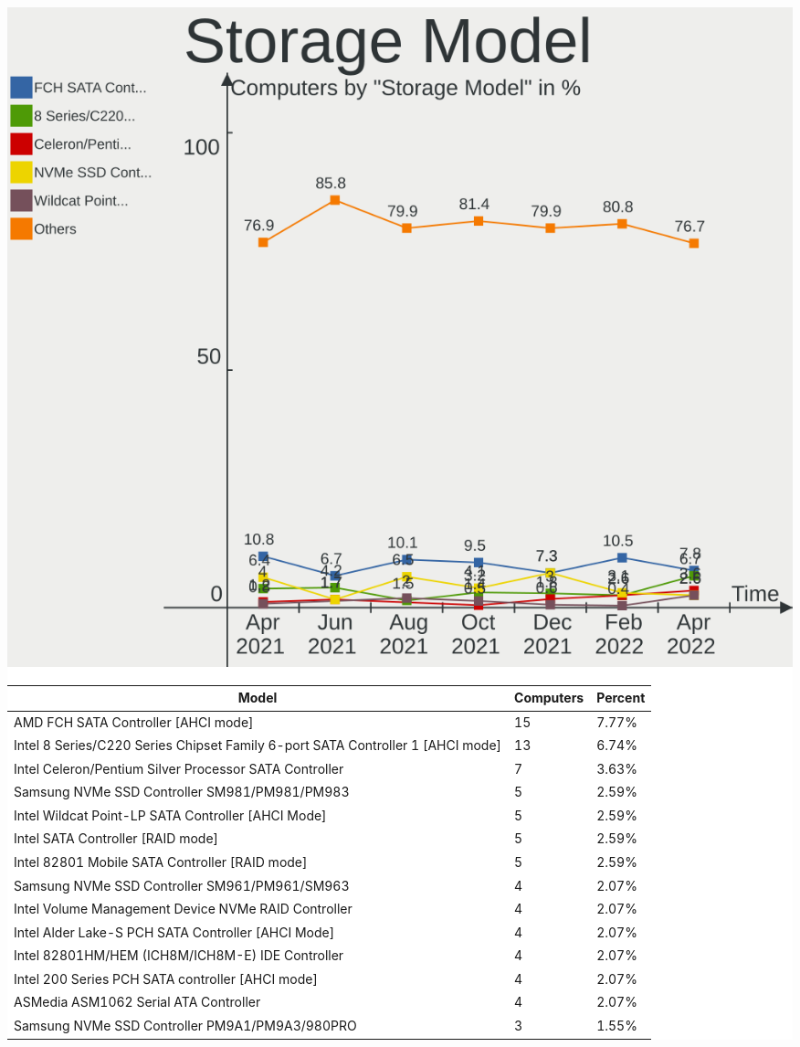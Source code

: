 ![Storage Model](./All/images/line_chart/storage_model.svg)

| Model                                                                                   | Computers | Percent |
|-----------------------------------------------------------------------------------------|-----------|---------|
| AMD FCH SATA Controller [AHCI mode]                                                     | 15        | 7.77%   |
| Intel 8 Series/C220 Series Chipset Family 6-port SATA Controller 1 [AHCI mode]          | 13        | 6.74%   |
| Intel Celeron/Pentium Silver Processor SATA Controller                                  | 7         | 3.63%   |
| Samsung NVMe SSD Controller SM981/PM981/PM983                                           | 5         | 2.59%   |
| Intel Wildcat Point-LP SATA Controller [AHCI Mode]                                      | 5         | 2.59%   |
| Intel SATA Controller [RAID mode]                                                       | 5         | 2.59%   |
| Intel 82801 Mobile SATA Controller [RAID mode]                                          | 5         | 2.59%   |
| Samsung NVMe SSD Controller SM961/PM961/SM963                                           | 4         | 2.07%   |
| Intel Volume Management Device NVMe RAID Controller                                     | 4         | 2.07%   |
| Intel Alder Lake-S PCH SATA Controller [AHCI Mode]                                      | 4         | 2.07%   |
| Intel 82801HM/HEM (ICH8M/ICH8M-E) IDE Controller                                        | 4         | 2.07%   |
| Intel 200 Series PCH SATA controller [AHCI mode]                                        | 4         | 2.07%   |
| ASMedia ASM1062 Serial ATA Controller                                                   | 4         | 2.07%   |
| Samsung NVMe SSD Controller PM9A1/PM9A3/980PRO                                          | 3         | 1.55%   |